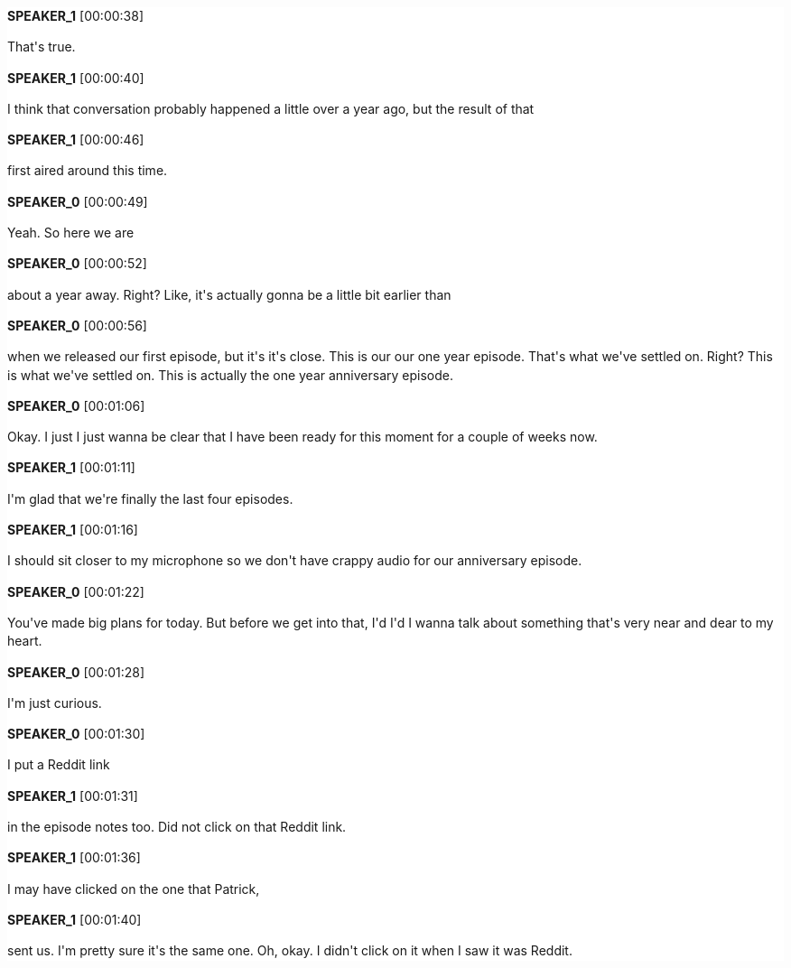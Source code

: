 **SPEAKER_1** [00:00:38]

That's true.

**SPEAKER_1** [00:00:40]

I think that conversation probably happened a little over a year ago, but the result of that

**SPEAKER_1** [00:00:46]

first aired around this time.

**SPEAKER_0** [00:00:49]

Yeah. So here we are

**SPEAKER_0** [00:00:52]

about a year away. Right? Like, it's actually gonna be a little bit earlier than

**SPEAKER_0** [00:00:56]

when we released our first episode, but it's it's close. This is our our one year episode. That's what we've settled on. Right? This is what we've settled on. This is actually the one year anniversary episode.

**SPEAKER_0** [00:01:06]

Okay. I just I just wanna be clear that I have been ready for this moment for a couple of weeks now.

**SPEAKER_1** [00:01:11]

I'm glad that we're finally the last four episodes.

**SPEAKER_1** [00:01:16]

I should sit closer to my microphone so we don't have crappy audio for our anniversary episode.

**SPEAKER_0** [00:01:22]

You've made big plans for today. But before we get into that, I'd I'd I wanna talk about something that's very near and dear to my heart.

**SPEAKER_0** [00:01:28]

I'm just curious.

**SPEAKER_0** [00:01:30]

I put a Reddit link

**SPEAKER_1** [00:01:31]

in the episode notes too. Did not click on that Reddit link.

**SPEAKER_1** [00:01:36]

I may have clicked on the one that Patrick,

**SPEAKER_1** [00:01:40]

sent us. I'm pretty sure it's the same one. Oh, okay. I didn't click on it when I saw it was Reddit.
